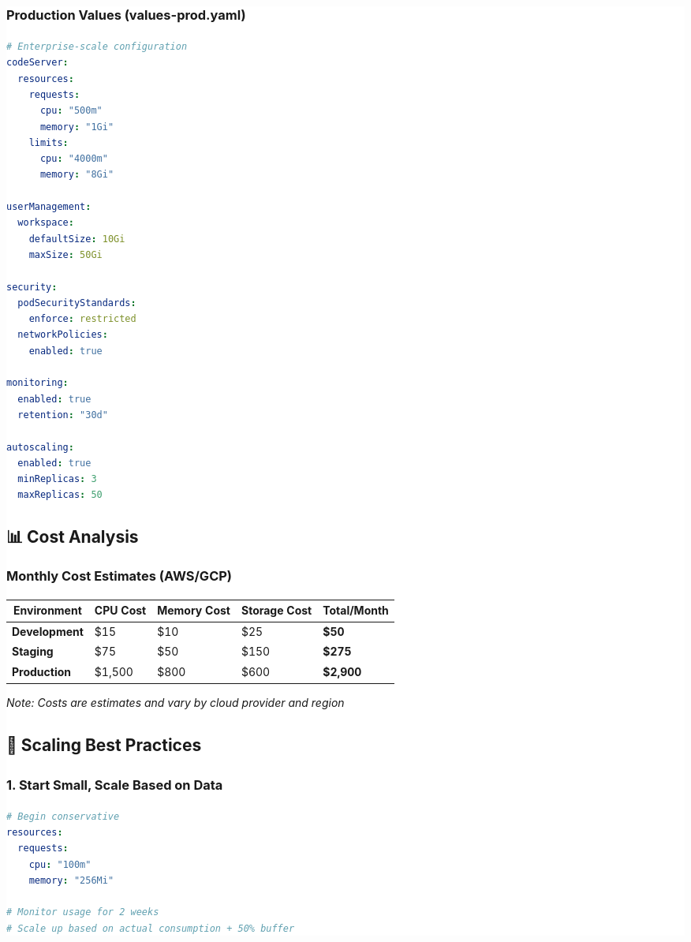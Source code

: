 ### Production Values (values-prod.yaml)
```yaml
# Enterprise-scale configuration
codeServer:
  resources:
    requests:
      cpu: "500m"
      memory: "1Gi"
    limits:
      cpu: "4000m"
      memory: "8Gi"

userManagement:
  workspace:
    defaultSize: 10Gi
    maxSize: 50Gi

security:
  podSecurityStandards:
    enforce: restricted
  networkPolicies:
    enabled: true

monitoring:
  enabled: true
  retention: "30d"

autoscaling:
  enabled: true
  minReplicas: 3
  maxReplicas: 50
```

## 📊 Cost Analysis

### Monthly Cost Estimates (AWS/GCP)

| Environment | CPU Cost | Memory Cost | Storage Cost | Total/Month |
|-------------|----------|-------------|--------------|-------------|
| **Development** | $15 | $10 | $25 | **$50** |
| **Staging** | $75 | $50 | $150 | **$275** |
| **Production** | $1,500 | $800 | $600 | **$2,900** |

*Note: Costs are estimates and vary by cloud provider and region*

## 🎯 Scaling Best Practices

### 1. Start Small, Scale Based on Data
```yaml
# Begin conservative
resources:
  requests:
    cpu: "100m"
    memory: "256Mi"

# Monitor usage for 2 weeks
# Scale up based on actual consumption + 50% buffer
```

